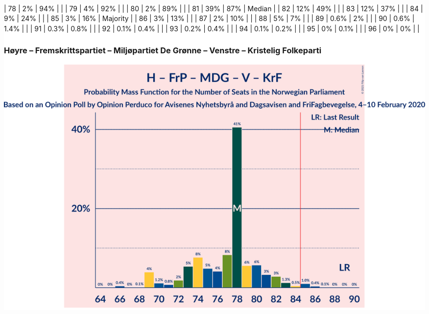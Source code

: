 | 78 | 2% | 94% |  |
| 79 | 4% | 92% |  |
| 80 | 2% | 89% |  |
| 81 | 39% | 87% | Median |
| 82 | 12% | 49% |  |
| 83 | 12% | 37% |  |
| 84 | 9% | 24% |  |
| 85 | 3% | 16% | Majority |
| 86 | 3% | 13% |  |
| 87 | 2% | 10% |  |
| 88 | 5% | 7% |  |
| 89 | 0.6% | 2% |  |
| 90 | 0.6% | 1.4% |  |
| 91 | 0.3% | 0.8% |  |
| 92 | 0.1% | 0.4% |  |
| 93 | 0.2% | 0.4% |  |
| 94 | 0.1% | 0.2% |  |
| 95 | 0% | 0.1% |  |
| 96 | 0% | 0% |  |

### Høyre – Fremskrittspartiet – Miljøpartiet De Grønne – Venstre – Kristelig Folkeparti

![Graph with seats probability mass function not yet produced](2020-02-10-OpinionPerduco-coalitions-seats-pmf-h–frp–mdg–v–krf.png "Seats Probability Mass Function")
